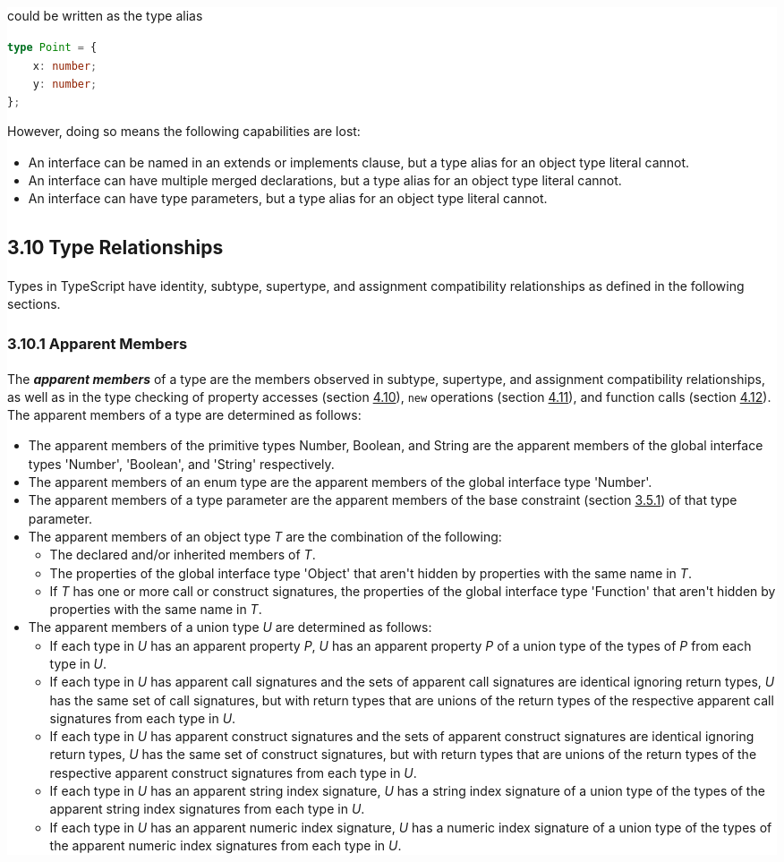 could be written as the type alias

```TypeScript
type Point = {  
    x: number;  
    y: number;  
};
```

However, doing so means the following capabilities are lost:

* An interface can be named in an extends or implements clause, but a type alias for an object type literal cannot.
* An interface can have multiple merged declarations, but a type alias for an object type literal cannot.
* An interface can have type parameters, but a type alias for an object type literal cannot.

## <a name="3.10"/>3.10 Type Relationships

Types in TypeScript have identity, subtype, supertype, and assignment compatibility relationships as defined in the following sections.

### <a name="3.10.1"/>3.10.1 Apparent Members

The ***apparent members*** of a type are the members observed in subtype, supertype, and assignment compatibility relationships, as well as in the type checking of property accesses (section [4.10](#4.10)), `new` operations (section [4.11](#4.11)), and function calls (section [4.12](#4.12)). The apparent members of a type are determined as follows:

* The apparent members of the primitive types Number, Boolean, and String are the apparent members of the global interface types 'Number', 'Boolean', and 'String' respectively.
* The apparent members of an enum type are the apparent members of the global interface type 'Number'.
* The apparent members of a type parameter are the apparent members of the base constraint (section [3.5.1](#3.5.1)) of that type parameter.
* The apparent members of an object type *T* are the combination of the following:
  * The declared and/or inherited members of *T*.
  * The properties of the global interface type 'Object' that aren't hidden by properties with the same name in *T*.
  * If *T* has one or more call or construct signatures, the properties of the global interface type 'Function' that aren't hidden by properties with the same name in *T*.
* The apparent members of a union type *U* are determined as follows:
  * If each type in *U* has an apparent property *P*, *U* has an apparent property *P* of a union type of the types of *P* from each type in *U*.
  * If each type in *U* has apparent call signatures and the sets of apparent call signatures are identical ignoring return types, *U* has the same set of call signatures, but with return types that are unions of the return types of the respective apparent call signatures from each type in *U*.
  * If each type in *U* has apparent construct signatures and the sets of apparent construct signatures are identical ignoring return types, *U* has the same set of construct signatures, but with return types that are unions of the return types of the respective apparent construct signatures from each type in *U*.
  * If each type in *U* has an apparent string index signature, *U* has a string index signature of a union type of the types of the apparent string index signatures from each type in *U*.
  * If each type in *U* has an apparent numeric index signature, *U* has a numeric index signature of a union type of the types of the apparent numeric index signatures from each type in *U*.
